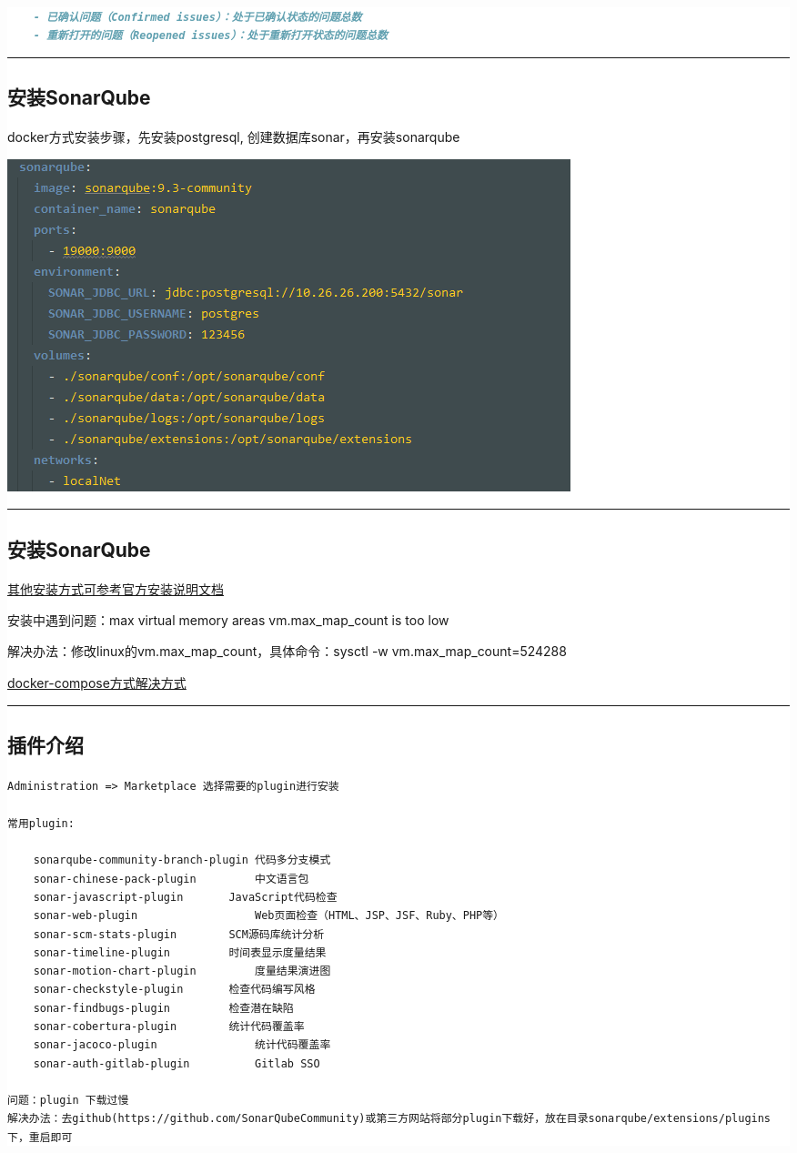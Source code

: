 ```markdown
    - 已确认问题（Confirmed issues）：处于已确认状态的问题总数
    - 重新打开的问题（Reopened issues）：处于重新打开状态的问题总数
```
-----
## 安装SonarQube

docker方式安装步骤，先安装postgresql, 创建数据库sonar，再安装sonarqube

![w:1100 h:400](images/install_sonarqube.png)

-----
## 安装SonarQube

[其他安装方式可参考官方安装说明文档](https://docs.sonarqube.org/latest/setup/install-server/)

安装中遇到问题：max virtual memory areas vm.max_map_count is too low

解决办法：修改linux的vm.max_map_count，具体命令：sysctl -w vm.max_map_count=524288

[docker-compose方式解决方式](github.com/wowjohn/sonarqube-project/blob/master/docker-compose.yml)

------
## 插件介绍
```text
Administration => Marketplace 选择需要的plugin进行安装

常用plugin:

    sonarqube-community-branch-plugin 代码多分支模式
    sonar-chinese-pack-plugin	      中文语言包
    sonar-javascript-plugin	      JavaScript代码检查
    sonar-web-plugin	              Web页面检查（HTML、JSP、JSF、Ruby、PHP等）
    sonar-scm-stats-plugin	      SCM源码库统计分析
    sonar-timeline-plugin	      时间表显示度量结果
    sonar-motion-chart-plugin	      度量结果演进图
    sonar-checkstyle-plugin	      检查代码编写风格
    sonar-findbugs-plugin	      检查潜在缺陷
    sonar-cobertura-plugin	      统计代码覆盖率
    sonar-jacoco-plugin	              统计代码覆盖率
    sonar-auth-gitlab-plugin          Gitlab SSO

问题：plugin 下载过慢
解决办法：去github(https://github.com/SonarQubeCommunity)或第三方网站将部分plugin下载好，放在目录sonarqube/extensions/plugins下，重启即可 
```